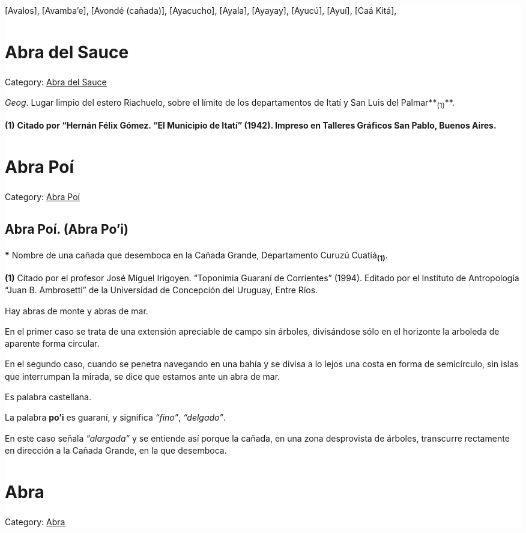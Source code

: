 [Avalos], 
[Avamba’e], 
[Avondé (cañada)], 
[Ayacucho], 
[Ayala], 
[Ayayay], 
[Ayucú], 
[Ayuí], 
[Caá Kitá], 

# Abra del Sauce

Category: [Abra del Sauce](http://descubrircorrientes.com.ar/2012/index.php/4299-toponimia/a-b-c/abra-del-sauce)

_Geog_. Lugar limpio del estero Riachuelo, sobre el límite de los departamentos de Itatí y San Luis del Palmar**<sub>(1)</sub>**.

**(1)** **Citado por “Hernán Félix Gómez. “El Municipio de Itatí” (1942). Impreso en Talleres Gráficos San Pablo, Buenos Aires.**


# Abra Poí

Category: [Abra Poí](http://descubrircorrientes.com.ar/2012/index.php/880-toponimia/a-b-c/abra-poi)

## **Abra Poí**. (Abra Po’i)

**\*** Nombre de una cañada que desemboca en la Cañada Grande, Departamento Curuzú Cuatiá<sub><strong>(1)</strong></sub>.

**(1)** Citado por el profesor José Miguel Irigoyen. “Toponimia Guaraní de Corrientes” (1994). Editado por el Instituto de Antropología “Juan B. Ambrosetti” de la Universidad de Concepción del Uruguay, Entre Ríos.

Hay abras de monte y abras de mar.

En el primer caso se trata de una extensión apreciable de campo sin árboles, divisándose sólo en el horizonte la arboleda de aparente forma circular.

En el segundo caso, cuando se penetra navegando en una bahía y se divisa a lo lejos una costa en forma de semicírculo, sin islas que interrumpan la mirada, se dice que estamos ante un abra de mar.

Es palabra castellana.

La palabra **po’i** es guaraní, y significa _“_fino_”_, _“_delgado_”_.

En este caso señala _“_alargada_”_ y se entiende así porque la cañada, en una zona desprovista de árboles, transcurre rectamente en dirección a la Cañada Grande, en la que desemboca.


# Abra

Category: [Abra](http://descubrircorrientes.com.ar/2012/index.php/4298-toponimia/a-b-c/abra)
